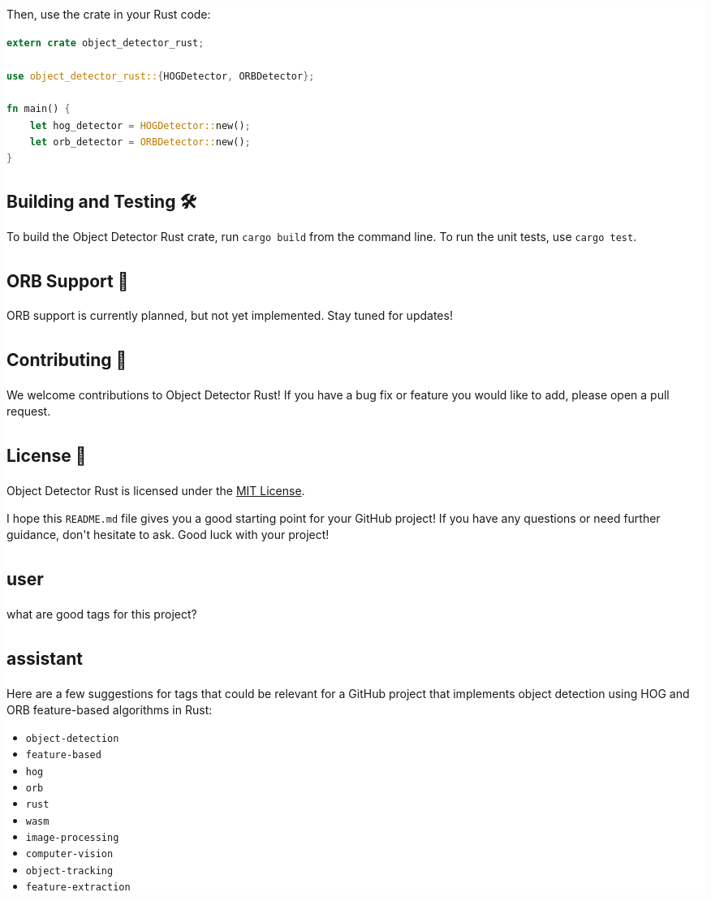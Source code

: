 Then, use the crate in your Rust code:

```rust
extern crate object_detector_rust;

use object_detector_rust::{HOGDetector, ORBDetector};

fn main() {
    let hog_detector = HOGDetector::new();
    let orb_detector = ORBDetector::new();
}
```

## Building and Testing 🛠️

To build the Object Detector Rust crate, run `cargo build` from the command line. To run the unit tests, use `cargo test`.

## ORB Support 🚧

ORB support is currently planned, but not yet implemented. Stay tuned for updates!

## Contributing 🙏

We welcome contributions to Object Detector Rust! If you have a bug fix or feature you would like to add, please open a pull request.

## License 📜

Object Detector Rust is licensed under the [MIT License](LICENSE).

I hope this `README.md` file gives you a good starting point for your GitHub project! If you have any questions or need further guidance, don't hesitate to ask. Good luck with your project!
## user
what are good tags for this project?
## assistant
Here are a few suggestions for tags that could be relevant for a GitHub project that implements object detection using HOG and ORB feature-based algorithms in Rust:

- `object-detection`
- `feature-based`
- `hog`
- `orb`
- `rust`
- `wasm`
- `image-processing`
- `computer-vision`
- `object-tracking`
- `feature-extraction`

